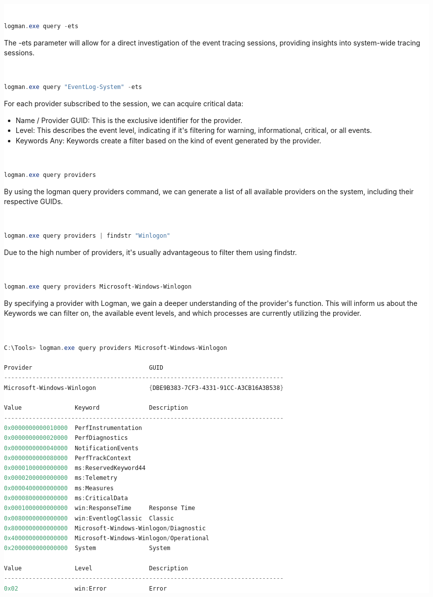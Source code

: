 <br>

```powershell
logman.exe query -ets
```
The -ets parameter will allow for a direct investigation of the event tracing sessions, providing insights into system-wide tracing sessions.

<br>

```powershell
logman.exe query "EventLog-System" -ets
```
For each provider subscribed to the session, we can acquire critical data:
- Name / Provider GUID: This is the exclusive identifier for the provider.
- Level: This describes the event level, indicating if it's filtering for warning, informational, critical, or all events.
- Keywords Any: Keywords create a filter based on the kind of event generated by the provider.

<br>

```powershell
logman.exe query providers
```
By using the logman query providers command, we can generate a list of all available providers on the system, including their respective GUIDs.

<br>

```powershell
logman.exe query providers | findstr "Winlogon"
```
Due to the high number of providers, it's usually advantageous to filter them using findstr.

<br>

```powershell
logman.exe query providers Microsoft-Windows-Winlogon
```
By specifying a provider with Logman, we gain a deeper understanding of the provider's function. This will inform us about the Keywords we can 
filter on, the available event levels, and which processes are currently utilizing the provider.

<br>

```powershell
C:\Tools> logman.exe query providers Microsoft-Windows-Winlogon

Provider                                 GUID
-------------------------------------------------------------------------------
Microsoft-Windows-Winlogon               {DBE9B383-7CF3-4331-91CC-A3CB16A3B538}

Value               Keyword              Description
-------------------------------------------------------------------------------
0x0000000000010000  PerfInstrumentation
0x0000000000020000  PerfDiagnostics
0x0000000000040000  NotificationEvents
0x0000000000080000  PerfTrackContext
0x0000100000000000  ms:ReservedKeyword44
0x0000200000000000  ms:Telemetry
0x0000400000000000  ms:Measures
0x0000800000000000  ms:CriticalData
0x0001000000000000  win:ResponseTime     Response Time
0x0080000000000000  win:EventlogClassic  Classic
0x8000000000000000  Microsoft-Windows-Winlogon/Diagnostic
0x4000000000000000  Microsoft-Windows-Winlogon/Operational
0x2000000000000000  System               System

Value               Level                Description
-------------------------------------------------------------------------------
0x02                win:Error            Error
```